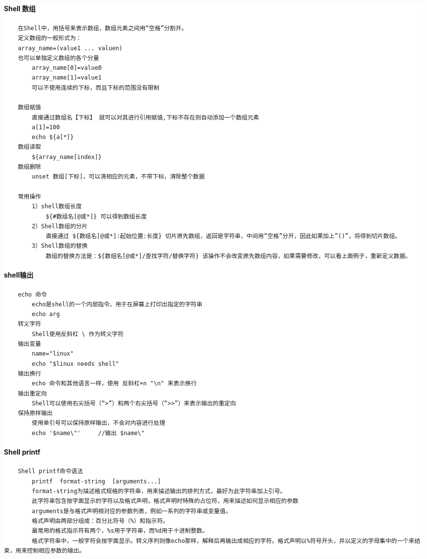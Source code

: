 			
#### Shell 数组
		在Shell中，用括号来表示数组，数组元素之间用“空格”分割开。
		定义数组的一般形式为：
		array_name=(value1 ... valuen)
		也可以单独定义数组的各个分量
			array_name[0]=value0
			array_name[1]=value1
			可以不使用连续的下标，而且下标的范围没有限制
			
		数组赋值
			直接通过数组名【下标】 就可以对其进行引用赋值,下标不存在则自动添加一个数组元素
			a[1]=100
			echo ${a[*]}
		数组读取
			${array_name[index]}
		数组删除
			unset 数组[下标]，可以清相应的元素，不带下标，清除整个数据
		
		常用操作
			1）shell数组长度
				${#数组名[@或*]} 可以得到数组长度
			2）Shell数组的分片
				直接通过 ${数组名[@或*]:起始位置:长度} 切片原先数组，返回是字符串，中间用“空格”分开，因此如果加上”()”，将得到切片数组。
			3）Shell数组的替换
				数组的替换方法是：${数组名[@或*]/查找字符/替换字符} 该操作不会改变原先数组内容，如果需要修改，可以看上面例子，重新定义数据。


#### shell输出
		echo 命令
			echo是shell的一个内部指令，用于在屏幕上打印出指定的字符串
			echo arg
		转义字符
			Shell使用反斜杠 \ 作为转义字符
		输出变量
			name="linux"
			echo "$linux needs shell"
		输出换行
			echo 命令和其他语言一样，使用 反斜杠+n "\n" 来表示换行
		输出重定向
			Shell可以使用右尖括号（“>”）和两个右尖括号（“>>”）来表示输出的重定向
		保持原样输出
			使用单引号可以保持原样输出，不会对内容进行处理
			echo '$name\"'	   //输出 $name\"

			
#### Shell printf
		Shell printf命令语法
			printf  format-string  [arguments...]
			format-string为描述格式规格的字符串，用来描述输出的排列方式，最好为此字符串加上引号。
			此字符串包含按字面显示的字符以及格式声明，格式声明时特殊的占位符，用来描述如何显示相应的参数
			arguments是与格式声明相对应的参数列表，例如一系列的字符串或变量值。
			格式声明由两部分组成：百分比符号（%）和指示符。
			最常用的格式指示符有两个，%s用于字符串，而%d用于十进制整数。
			格式字符串中，一般字符会按字面显示。转义序列则像echo那样，解释后再输出成相应的字符。格式声明以%符号开头，并以定义的字母集中的一个来结束，用来控制相应参数的输出。
			